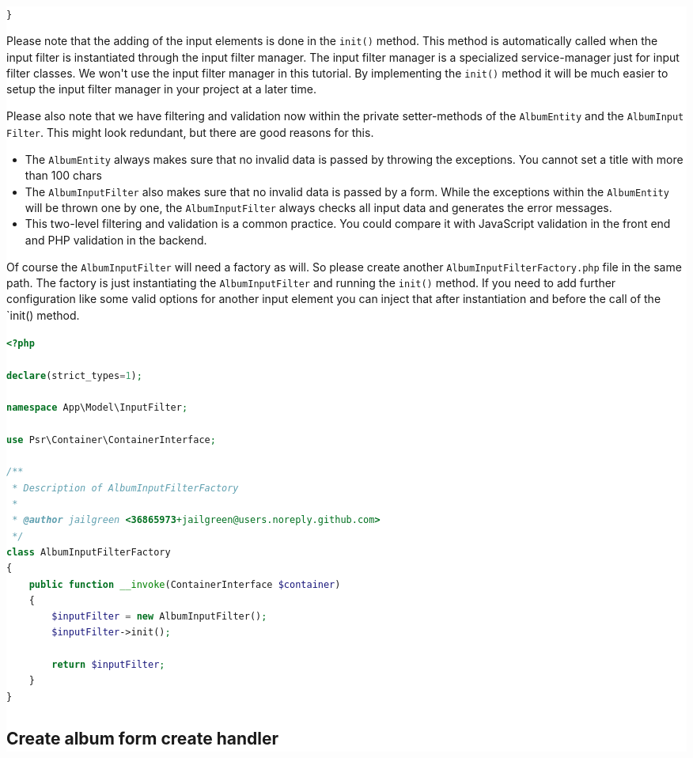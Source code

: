 ````php
}
````

Please note that the adding of the input elements is done in the `init()` method. This method is automatically called when the input filter is instantiated through the input filter manager. The input filter manager is a specialized service-manager just for input filter classes. We won't use the input filter manager in this tutorial. By implementing the `init()` method it will be much easier to setup the input filter manager in your project at a later time.

Please also note that we have filtering and validation now within the private setter-methods of the `AlbumEntity` and the `AlbumInputFilter`. This might look redundant, but there are good reasons for this.

- The `AlbumEntity` always makes sure that no invalid data is passed by throwing the exceptions. You cannot set a title with more than 100 chars
- The `AlbumInputFilter` also makes sure that no invalid data is passed by a form. While the exceptions within the `AlbumEntity` will be thrown one by one, the `AlbumInputFilter` always checks all input data and generates the error messages.
- This two-level filtering and validation is a common practice. You could compare it with JavaScript validation in the front end and PHP validation in the backend.

Of course the `AlbumInputFilter` will need a factory as will. So please create another `AlbumInputFilterFactory.php` file in the same path. The factory is just instantiating the `AlbumInputFilter` and running the `init()` method. If you need to add further configuration like some valid options for another input element you can inject that after instantiation and before the call of the `init() method.

````php
<?php

declare(strict_types=1);

namespace App\Model\InputFilter;

use Psr\Container\ContainerInterface;

/**
 * Description of AlbumInputFilterFactory
 *
 * @author jailgreen <36865973+jailgreen@users.noreply.github.com>
 */
class AlbumInputFilterFactory
{
    public function __invoke(ContainerInterface $container)
    {
        $inputFilter = new AlbumInputFilter();
        $inputFilter->init();

        return $inputFilter;
    }
}
````

## Create album form create handler
